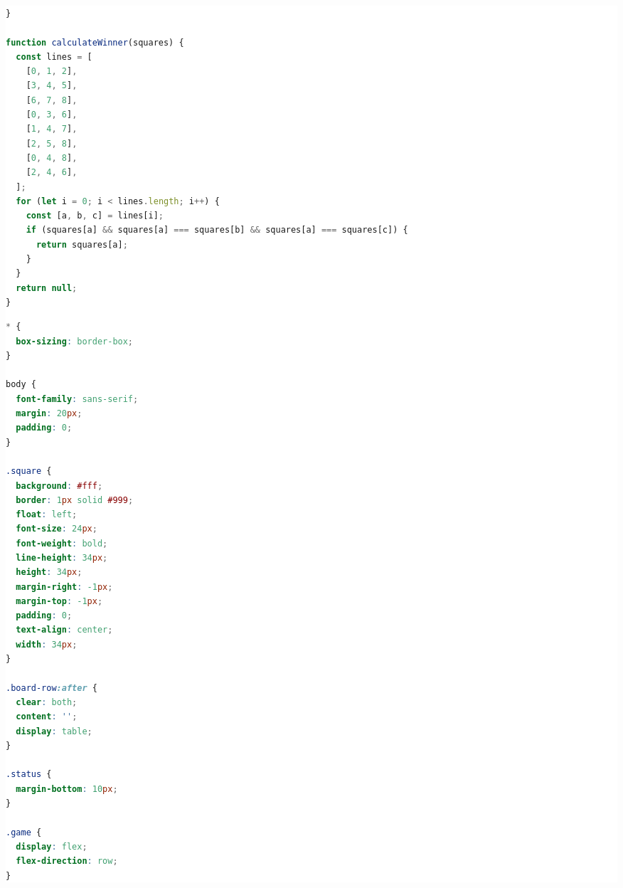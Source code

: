 ```js src/App.js
}

function calculateWinner(squares) {
  const lines = [
    [0, 1, 2],
    [3, 4, 5],
    [6, 7, 8],
    [0, 3, 6],
    [1, 4, 7],
    [2, 5, 8],
    [0, 4, 8],
    [2, 4, 6],
  ];
  for (let i = 0; i < lines.length; i++) {
    const [a, b, c] = lines[i];
    if (squares[a] && squares[a] === squares[b] && squares[a] === squares[c]) {
      return squares[a];
    }
  }
  return null;
}
```

```css src/styles.css
* {
  box-sizing: border-box;
}

body {
  font-family: sans-serif;
  margin: 20px;
  padding: 0;
}

.square {
  background: #fff;
  border: 1px solid #999;
  float: left;
  font-size: 24px;
  font-weight: bold;
  line-height: 34px;
  height: 34px;
  margin-right: -1px;
  margin-top: -1px;
  padding: 0;
  text-align: center;
  width: 34px;
}

.board-row:after {
  clear: both;
  content: '';
  display: table;
}

.status {
  margin-bottom: 10px;
}

.game {
  display: flex;
  flex-direction: row;
}

```